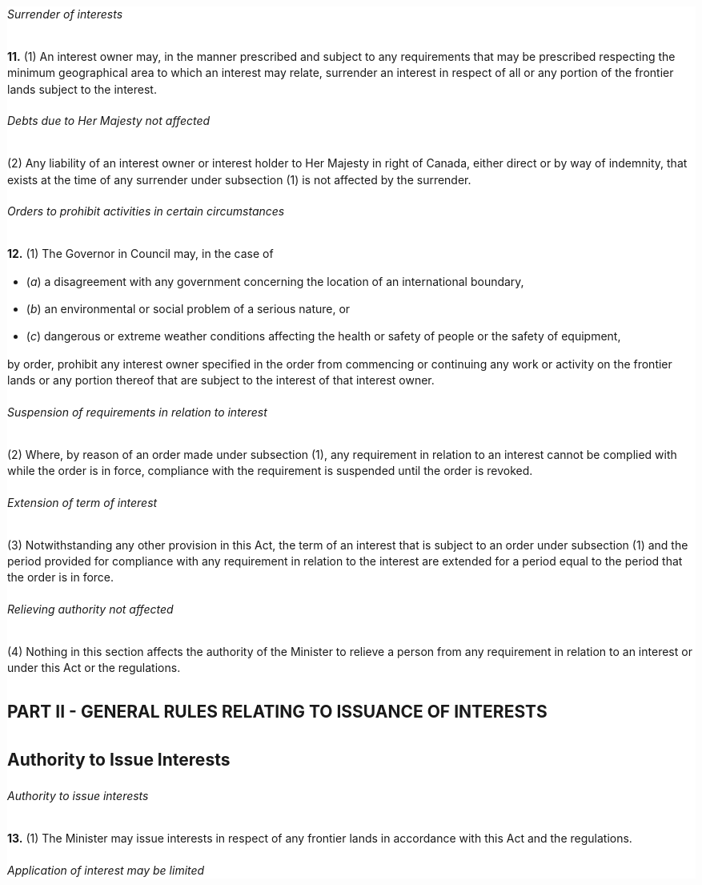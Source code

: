 ###### Surrender of interests

**11.** (1) An interest owner may, in the manner prescribed and subject to any requirements that may be prescribed respecting the minimum geographical area to which an interest may relate, surrender an interest in respect of all or any portion of the frontier lands subject to the interest.

###### Debts due to Her Majesty not affected

(2) Any liability of an interest owner or interest holder to Her Majesty in right of Canada, either direct or by way of indemnity, that exists at the time of any surrender under subsection (1) is not affected by the surrender.

###### Orders to prohibit activities in certain circumstances

**12.** (1) The Governor in Council may, in the case of

  * (_a_) a disagreement with any government concerning the location of an international boundary,

  * (_b_) an environmental or social problem of a serious nature, or

  * (_c_) dangerous or extreme weather conditions affecting the health or safety of people or the safety of equipment,

by order, prohibit any interest owner specified in the order from commencing or continuing any work or activity on the frontier lands or any portion thereof that are subject to the interest of that interest owner.

###### Suspension of requirements in relation to interest

(2) Where, by reason of an order made under subsection (1), any requirement in relation to an interest cannot be complied with while the order is in force, compliance with the requirement is suspended until the order is revoked.

###### Extension of term of interest

(3) Notwithstanding any other provision in this Act, the term of an interest that is subject to an order under subsection (1) and the period provided for compliance with any requirement in relation to the interest are extended for a period equal to the period that the order is in force.

###### Relieving authority not affected

(4) Nothing in this section affects the authority of the Minister to relieve a person from any requirement in relation to an interest or under this Act or the regulations.

## PART II - GENERAL RULES RELATING TO ISSUANCE OF INTERESTS

## Authority to Issue Interests

###### Authority to issue interests

**13.** (1) The Minister may issue interests in respect of any frontier lands in accordance with this Act and the regulations.

###### Application of interest may be limited
